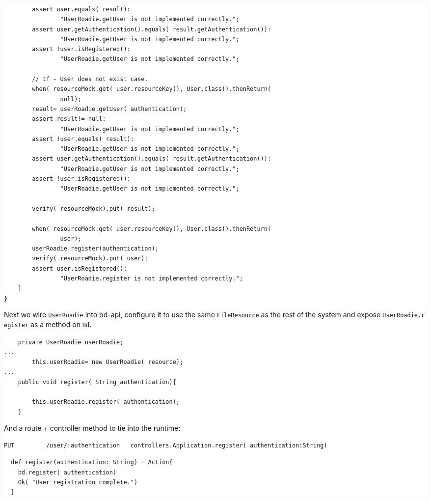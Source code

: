 ```
        assert user.equals( result):
                "UserRoadie.getUser is not implemented correctly.";
        assert user.getAuthentication().equals( result.getAuthentication()):
                "UserRoadie.getUser is not implemented correctly.";
        assert !user.isRegistered():
                "UserRoadie.getUser is not implemented correctly.";

        // tf - User does not exist case.
        when( resourceMock.get( user.resourceKey(), User.class)).thenReturn(
                null);
        result= userRoadie.getUser( authentication);
        assert result!= null:
                "UserRoadie.getUser is not implemented correctly.";
        assert !user.equals( result):
                "UserRoadie.getUser is not implemented correctly.";
        assert user.getAuthentication().equals( result.getAuthentication()):
                "UserRoadie.getUser is not implemented correctly.";
        assert !user.isRegistered():
                "UserRoadie.getUser is not implemented correctly.";

        verify( resourceMock).put( result);

        when( resourceMock.get( user.resourceKey(), User.class)).thenReturn(
                user);
        userRoadie.register(authentication);
        verify( resourceMock).put( user);
        assert user.isRegistered():
                "UserRoadie.register is not implemented correctly.";
    }
}
```

Next we wire `UserRoadie` into bd-api, configure it to use the same
`FileResource` as the rest of the system and expose `UserRoadie.register`
as a method on `Bd`.

```
    private UserRoadie userRoadie;
...
        this.userRoadie= new UserRoadie( resource);
...
    public void register( String authentication){

        this.userRoadie.register( authentication);
    }
```

And a route + controller method to tie into the runtime:

```
PUT         /user/:authentication   controllers.Application.register( authentication:String)
```

```
  def register(authentication: String) = Action{
    bd.register( authentication)
    Ok( "User registration complete.")
  }
```
